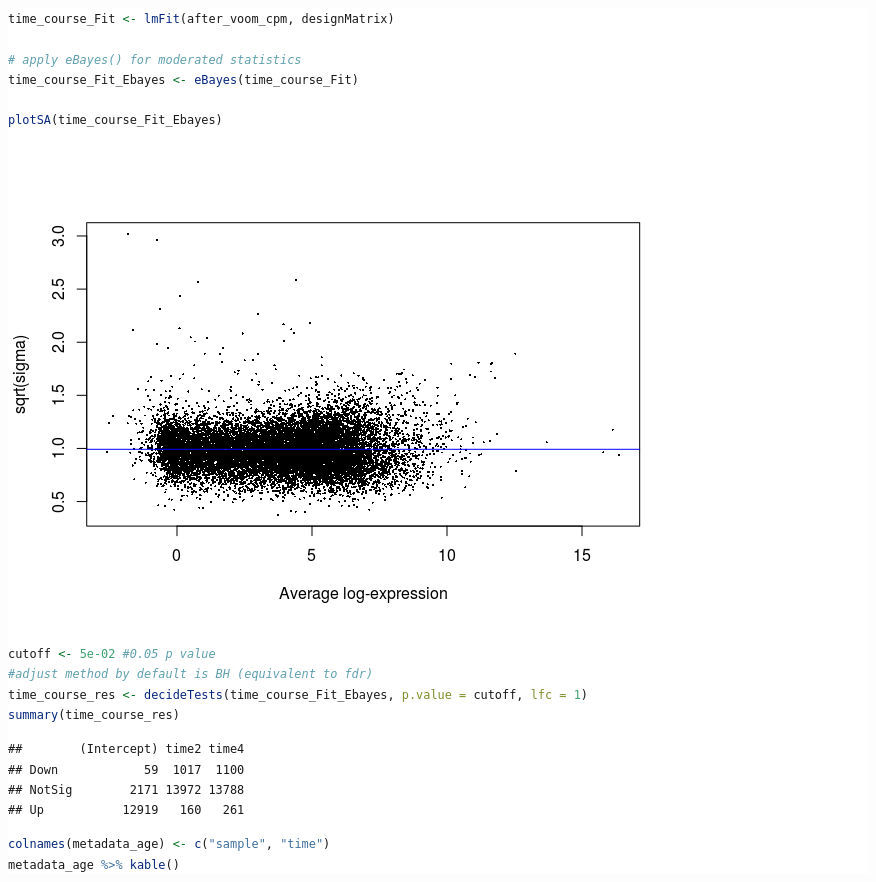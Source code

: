 ``` r
time_course_Fit <- lmFit(after_voom_cpm, designMatrix)

# apply eBayes() for moderated statistics
time_course_Fit_Ebayes <- eBayes(time_course_Fit)

plotSA(time_course_Fit_Ebayes)
```

![](hESC_mTOR_inhibition_files/figure-markdown_github/unnamed-chunk-19-1.png)

``` r
cutoff <- 5e-02 #0.05 p value
#adjust method by default is BH (equivalent to fdr)
time_course_res <- decideTests(time_course_Fit_Ebayes, p.value = cutoff, lfc = 1)
summary(time_course_res)
```

    ##        (Intercept) time2 time4
    ## Down            59  1017  1100
    ## NotSig        2171 13972 13788
    ## Up           12919   160   261

``` r
colnames(metadata_age) <- c("sample", "time")
metadata_age %>% kable()
```
